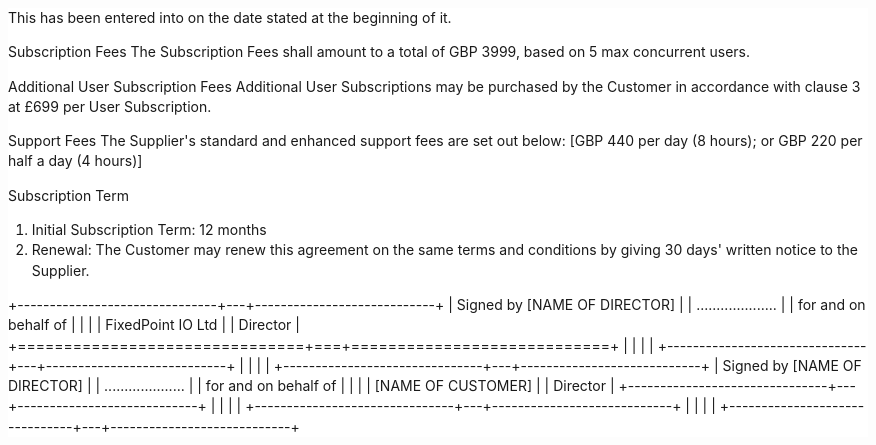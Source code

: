 This has been entered into on the date stated at the beginning of it.

Subscription Fees
The Subscription Fees shall amount to a total of GBP 3999, based on 5 max concurrent users.

Additional User Subscription Fees
Additional User Subscriptions may be purchased by the Customer in accordance with clause 3 at £699 per User Subscription.

Support Fees
The Supplier's standard and enhanced support fees are set out below: [GBP 440 per day (8 hours); or GBP 220 per half a day (4 hours)]

Subscription Term
1.  Initial Subscription Term: 12 months
2.  Renewal: The Customer may renew this agreement on the same terms and conditions by giving 30 days' written notice to the Supplier.

+-------------------------------+---+----------------------------+
| Signed by [NAME OF DIRECTOR]  |   | ...\...\...\...\...\..... |
| for and on behalf of          |   |                            |
| FixedPoint IO Ltd             |   | Director                   |
+===============================+===+============================+
|                               |   |                            |
+-------------------------------+---+----------------------------+
|                               |   |                            |
+-------------------------------+---+----------------------------+
| Signed by [NAME OF DIRECTOR]  |   | ...\...\...\...\...\..... |
| for and on behalf of          |   |                            |
| [NAME OF CUSTOMER]            |   | Director                   |
+-------------------------------+---+----------------------------+
|                               |   |                            |
+-------------------------------+---+----------------------------+
|                               |   |                            |
+-------------------------------+---+----------------------------+
